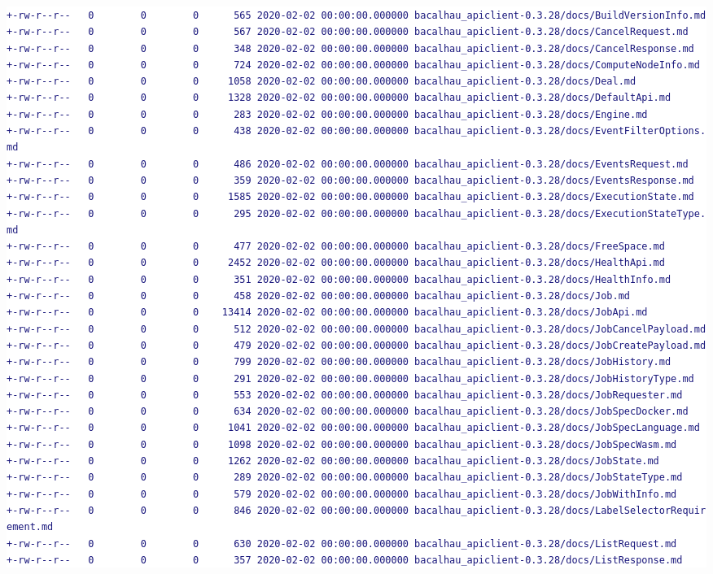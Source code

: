 ```diff
+-rw-r--r--   0        0        0      565 2020-02-02 00:00:00.000000 bacalhau_apiclient-0.3.28/docs/BuildVersionInfo.md
+-rw-r--r--   0        0        0      567 2020-02-02 00:00:00.000000 bacalhau_apiclient-0.3.28/docs/CancelRequest.md
+-rw-r--r--   0        0        0      348 2020-02-02 00:00:00.000000 bacalhau_apiclient-0.3.28/docs/CancelResponse.md
+-rw-r--r--   0        0        0      724 2020-02-02 00:00:00.000000 bacalhau_apiclient-0.3.28/docs/ComputeNodeInfo.md
+-rw-r--r--   0        0        0     1058 2020-02-02 00:00:00.000000 bacalhau_apiclient-0.3.28/docs/Deal.md
+-rw-r--r--   0        0        0     1328 2020-02-02 00:00:00.000000 bacalhau_apiclient-0.3.28/docs/DefaultApi.md
+-rw-r--r--   0        0        0      283 2020-02-02 00:00:00.000000 bacalhau_apiclient-0.3.28/docs/Engine.md
+-rw-r--r--   0        0        0      438 2020-02-02 00:00:00.000000 bacalhau_apiclient-0.3.28/docs/EventFilterOptions.md
+-rw-r--r--   0        0        0      486 2020-02-02 00:00:00.000000 bacalhau_apiclient-0.3.28/docs/EventsRequest.md
+-rw-r--r--   0        0        0      359 2020-02-02 00:00:00.000000 bacalhau_apiclient-0.3.28/docs/EventsResponse.md
+-rw-r--r--   0        0        0     1585 2020-02-02 00:00:00.000000 bacalhau_apiclient-0.3.28/docs/ExecutionState.md
+-rw-r--r--   0        0        0      295 2020-02-02 00:00:00.000000 bacalhau_apiclient-0.3.28/docs/ExecutionStateType.md
+-rw-r--r--   0        0        0      477 2020-02-02 00:00:00.000000 bacalhau_apiclient-0.3.28/docs/FreeSpace.md
+-rw-r--r--   0        0        0     2452 2020-02-02 00:00:00.000000 bacalhau_apiclient-0.3.28/docs/HealthApi.md
+-rw-r--r--   0        0        0      351 2020-02-02 00:00:00.000000 bacalhau_apiclient-0.3.28/docs/HealthInfo.md
+-rw-r--r--   0        0        0      458 2020-02-02 00:00:00.000000 bacalhau_apiclient-0.3.28/docs/Job.md
+-rw-r--r--   0        0        0    13414 2020-02-02 00:00:00.000000 bacalhau_apiclient-0.3.28/docs/JobApi.md
+-rw-r--r--   0        0        0      512 2020-02-02 00:00:00.000000 bacalhau_apiclient-0.3.28/docs/JobCancelPayload.md
+-rw-r--r--   0        0        0      479 2020-02-02 00:00:00.000000 bacalhau_apiclient-0.3.28/docs/JobCreatePayload.md
+-rw-r--r--   0        0        0      799 2020-02-02 00:00:00.000000 bacalhau_apiclient-0.3.28/docs/JobHistory.md
+-rw-r--r--   0        0        0      291 2020-02-02 00:00:00.000000 bacalhau_apiclient-0.3.28/docs/JobHistoryType.md
+-rw-r--r--   0        0        0      553 2020-02-02 00:00:00.000000 bacalhau_apiclient-0.3.28/docs/JobRequester.md
+-rw-r--r--   0        0        0      634 2020-02-02 00:00:00.000000 bacalhau_apiclient-0.3.28/docs/JobSpecDocker.md
+-rw-r--r--   0        0        0     1041 2020-02-02 00:00:00.000000 bacalhau_apiclient-0.3.28/docs/JobSpecLanguage.md
+-rw-r--r--   0        0        0     1098 2020-02-02 00:00:00.000000 bacalhau_apiclient-0.3.28/docs/JobSpecWasm.md
+-rw-r--r--   0        0        0     1262 2020-02-02 00:00:00.000000 bacalhau_apiclient-0.3.28/docs/JobState.md
+-rw-r--r--   0        0        0      289 2020-02-02 00:00:00.000000 bacalhau_apiclient-0.3.28/docs/JobStateType.md
+-rw-r--r--   0        0        0      579 2020-02-02 00:00:00.000000 bacalhau_apiclient-0.3.28/docs/JobWithInfo.md
+-rw-r--r--   0        0        0      846 2020-02-02 00:00:00.000000 bacalhau_apiclient-0.3.28/docs/LabelSelectorRequirement.md
+-rw-r--r--   0        0        0      630 2020-02-02 00:00:00.000000 bacalhau_apiclient-0.3.28/docs/ListRequest.md
+-rw-r--r--   0        0        0      357 2020-02-02 00:00:00.000000 bacalhau_apiclient-0.3.28/docs/ListResponse.md
```